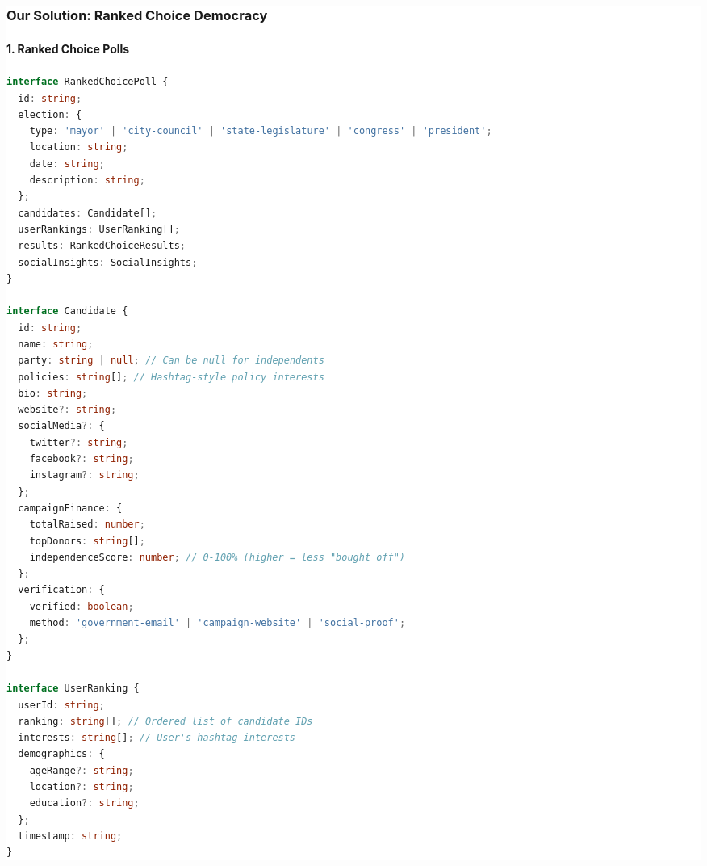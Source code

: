 ### **Our Solution: Ranked Choice Democracy**

#### **1. Ranked Choice Polls**
```typescript
interface RankedChoicePoll {
  id: string;
  election: {
    type: 'mayor' | 'city-council' | 'state-legislature' | 'congress' | 'president';
    location: string;
    date: string;
    description: string;
  };
  candidates: Candidate[];
  userRankings: UserRanking[];
  results: RankedChoiceResults;
  socialInsights: SocialInsights;
}

interface Candidate {
  id: string;
  name: string;
  party: string | null; // Can be null for independents
  policies: string[]; // Hashtag-style policy interests
  bio: string;
  website?: string;
  socialMedia?: {
    twitter?: string;
    facebook?: string;
    instagram?: string;
  };
  campaignFinance: {
    totalRaised: number;
    topDonors: string[];
    independenceScore: number; // 0-100% (higher = less "bought off")
  };
  verification: {
    verified: boolean;
    method: 'government-email' | 'campaign-website' | 'social-proof';
  };
}

interface UserRanking {
  userId: string;
  ranking: string[]; // Ordered list of candidate IDs
  interests: string[]; // User's hashtag interests
  demographics: {
    ageRange?: string;
    location?: string;
    education?: string;
  };
  timestamp: string;
}
```
